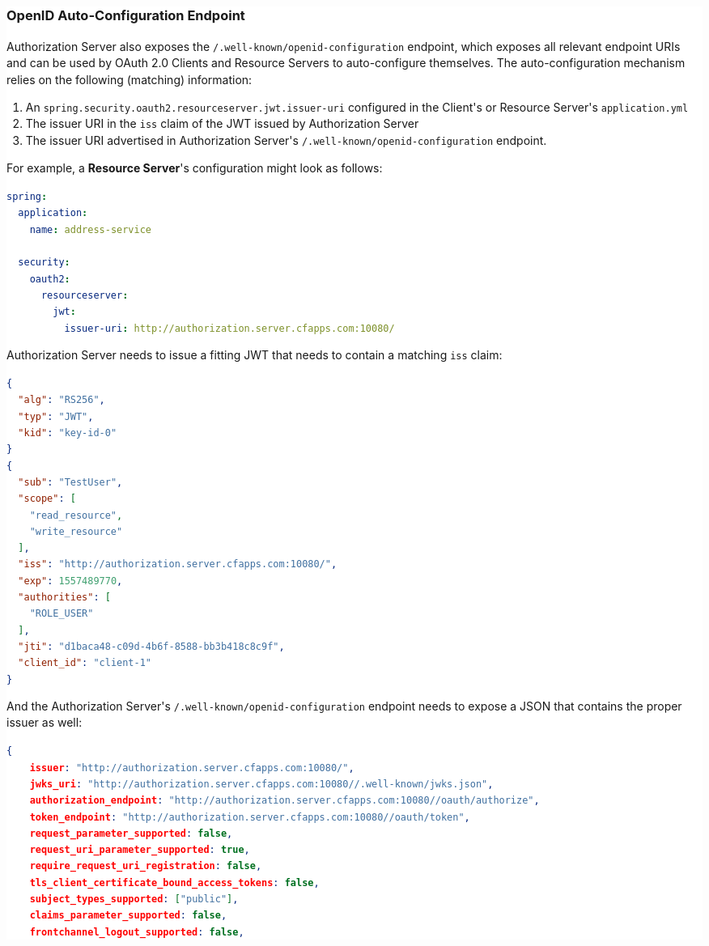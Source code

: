 ### OpenID Auto-Configuration Endpoint

Authorization Server also exposes the `/.well-known/openid-configuration` endpoint, which exposes all relevant endpoint URIs and can be used by OAuth 2.0 Clients and Resource Servers to auto-configure themselves.
The auto-configuration mechanism relies on the following (matching) information:

1. An `spring.security.oauth2.resourceserver.jwt.issuer-uri` configured in the Client's or Resource Server's `application.yml`
1. The issuer URI in the `iss` claim of the JWT issued by Authorization Server
1. The issuer URI advertised in Authorization Server's `/.well-known/openid-configuration` endpoint.

For example, a **Resource Server**'s configuration might look as follows:

```yaml
spring:
  application:
    name: address-service
  
  security:
    oauth2:
      resourceserver:
        jwt:
          issuer-uri: http://authorization.server.cfapps.com:10080/
```

Authorization Server needs to issue a fitting JWT that needs to contain a matching `iss` claim:

```json
{
  "alg": "RS256",
  "typ": "JWT",
  "kid": "key-id-0"
}
{
  "sub": "TestUser",
  "scope": [
    "read_resource",
    "write_resource"
  ],
  "iss": "http://authorization.server.cfapps.com:10080/",
  "exp": 1557489770,
  "authorities": [
    "ROLE_USER"
  ],
  "jti": "d1baca48-c09d-4b6f-8588-bb3b418c8c9f",
  "client_id": "client-1"
}
```

And the Authorization Server's `/.well-known/openid-configuration` endpoint needs to expose a JSON that contains the proper issuer as well:

```json
{
    issuer: "http://authorization.server.cfapps.com:10080/",
    jwks_uri: "http://authorization.server.cfapps.com:10080//.well-known/jwks.json",
    authorization_endpoint: "http://authorization.server.cfapps.com:10080//oauth/authorize",
    token_endpoint: "http://authorization.server.cfapps.com:10080//oauth/token",
    request_parameter_supported: false,
    request_uri_parameter_supported: true,
    require_request_uri_registration: false,
    tls_client_certificate_bound_access_tokens: false,
    subject_types_supported: ["public"],
    claims_parameter_supported: false,
    frontchannel_logout_supported: false,
```